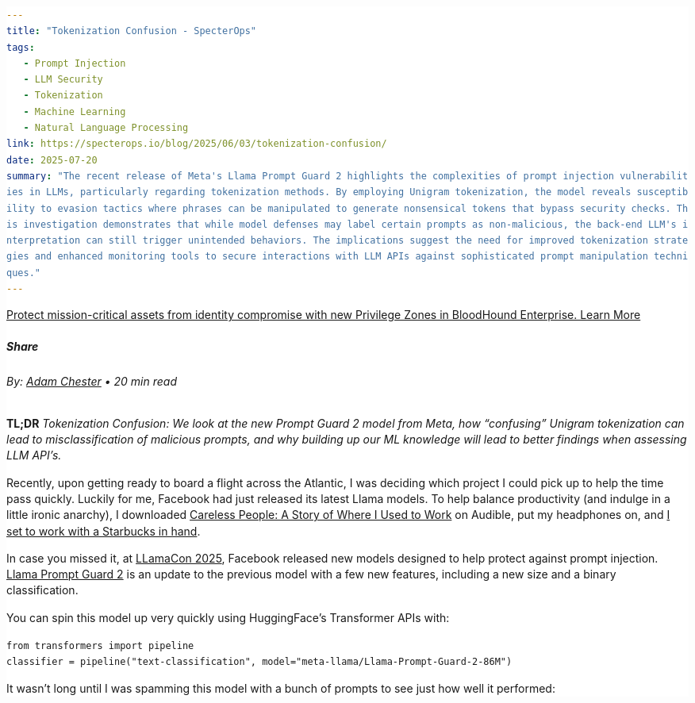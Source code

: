 ```yaml
---
title: "Tokenization Confusion - SpecterOps"
tags:
   - Prompt Injection
   - LLM Security
   - Tokenization
   - Machine Learning
   - Natural Language Processing
link: https://specterops.io/blog/2025/06/03/tokenization-confusion/
date: 2025-07-20
summary: "The recent release of Meta's Llama Prompt Guard 2 highlights the complexities of prompt injection vulnerabilities in LLMs, particularly regarding tokenization methods. By employing Unigram tokenization, the model reveals susceptibility to evasion tactics where phrases can be manipulated to generate nonsensical tokens that bypass security checks. This investigation demonstrates that while model defenses may label certain prompts as non-malicious, the back-end LLM's interpretation can still trigger unintended behaviors. The implications suggest the need for improved tokenization strategies and enhanced monitoring tools to secure interactions with LLM APIs against sophisticated prompt manipulation techniques."
---
```


[Protect mission-critical assets from identity compromise with new Privilege Zones in BloodHound Enterprise. Learn More](https://specterops.io/privilege-zones/)

##### Share

###### By: [Adam Chester](https://specterops.io/blog/author/achesterspecterops-io/)  •  20 min read

**TL;DR** _Tokenization Confusion: We look at the new Prompt Guard 2 model from Meta, how “confusing” Unigram tokenization can lead to misclassification of malicious prompts, and why building up our ML knowledge will lead to better findings when assessing LLM API’s._

Recently, upon getting ready to board a flight across the Atlantic, I was deciding which project I could pick up to help the time pass quickly. Luckily for me, Facebook had just released its latest Llama models. To help balance productivity (and indulge in a little ironic anarchy), I downloaded [Careless People: A Story of Where I Used to Work](https://www.goodreads.com/book/show/228740636-careless-people) on Audible, put my headphones on, and [I set to work with a Starbucks in hand](https://x.com/_xpn_/status/1917531128585675100).

In case you missed it, at [LLamaCon 2025](https://www.llama.com/events/llamacon/2025/), Facebook released new models designed to help protect against prompt injection. [Llama Prompt Guard 2](https://www.llama.com/docs/model-cards-and-prompt-formats/prompt-guard/) is an update to the previous model with a few new features, including a new size and a binary classification.

You can spin this model up very quickly using HuggingFace’s Transformer APIs with:

```
from transformers import pipeline
classifier = pipeline("text-classification", model="meta-llama/Llama-Prompt-Guard-2-86M")
```

It wasn’t long until I was spamming this model with a bunch of prompts to see just how well it performed:
